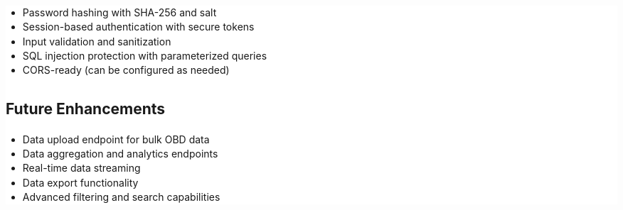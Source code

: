 - Password hashing with SHA-256 and salt
- Session-based authentication with secure tokens
- Input validation and sanitization
- SQL injection protection with parameterized queries
- CORS-ready (can be configured as needed)

## Future Enhancements

- Data upload endpoint for bulk OBD data
- Data aggregation and analytics endpoints
- Real-time data streaming
- Data export functionality
- Advanced filtering and search capabilities
